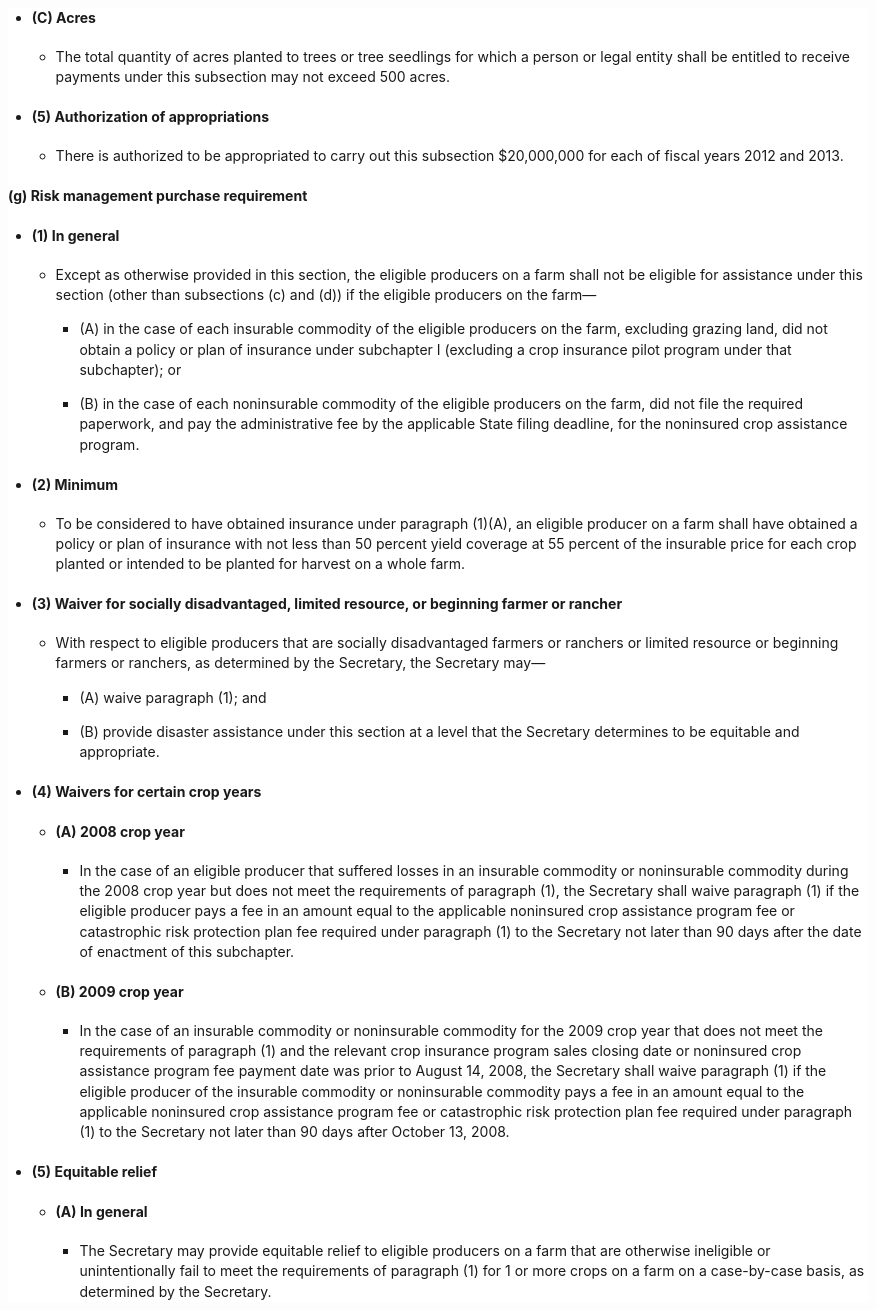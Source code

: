   * #### (C) Acres
    * The total quantity of acres planted to trees or tree seedlings for which a person or legal entity shall be entitled to receive payments under this subsection may not exceed 500 acres.

* #### (5) Authorization of appropriations
  * There is authorized to be appropriated to carry out this subsection $20,000,000 for each of fiscal years 2012 and 2013.

#### (g) Risk management purchase requirement
* #### (1) In general
  * Except as otherwise provided in this section, the eligible producers on a farm shall not be eligible for assistance under this section (other than subsections (c) and (d)) if the eligible producers on the farm—

    * (A) in the case of each insurable commodity of the eligible producers on the farm, excluding grazing land, did not obtain a policy or plan of insurance under subchapter I (excluding a crop insurance pilot program under that subchapter); or

    * (B) in the case of each noninsurable commodity of the eligible producers on the farm, did not file the required paperwork, and pay the administrative fee by the applicable State filing deadline, for the noninsured crop assistance program.

* #### (2) Minimum
  * To be considered to have obtained insurance under paragraph (1)(A), an eligible producer on a farm shall have obtained a policy or plan of insurance with not less than 50 percent yield coverage at 55 percent of the insurable price for each crop planted or intended to be planted for harvest on a whole farm.

* #### (3) Waiver for socially disadvantaged, limited resource, or beginning farmer or rancher
  * With respect to eligible producers that are socially disadvantaged farmers or ranchers or limited resource or beginning farmers or ranchers, as determined by the Secretary, the Secretary may—

    * (A) waive paragraph (1); and

    * (B) provide disaster assistance under this section at a level that the Secretary determines to be equitable and appropriate.

* #### (4) Waivers for certain crop years
  * #### (A) 2008 crop year
    * In the case of an eligible producer that suffered losses in an insurable commodity or noninsurable commodity during the 2008 crop year but does not meet the requirements of paragraph (1), the Secretary shall waive paragraph (1) if the eligible producer pays a fee in an amount equal to the applicable noninsured crop assistance program fee or catastrophic risk protection plan fee required under paragraph (1) to the Secretary not later than 90 days after the date of enactment of this subchapter.

  * #### (B) 2009 crop year
    * In the case of an insurable commodity or noninsurable commodity for the 2009 crop year that does not meet the requirements of paragraph (1) and the relevant crop insurance program sales closing date or noninsured crop assistance program fee payment date was prior to August 14, 2008, the Secretary shall waive paragraph (1) if the eligible producer of the insurable commodity or noninsurable commodity pays a fee in an amount equal to the applicable noninsured crop assistance program fee or catastrophic risk protection plan fee required under paragraph (1) to the Secretary not later than 90 days after October 13, 2008.

* #### (5) Equitable relief
  * #### (A) In general
    * The Secretary may provide equitable relief to eligible producers on a farm that are otherwise ineligible or unintentionally fail to meet the requirements of paragraph (1) for 1 or more crops on a farm on a case-by-case basis, as determined by the Secretary.
